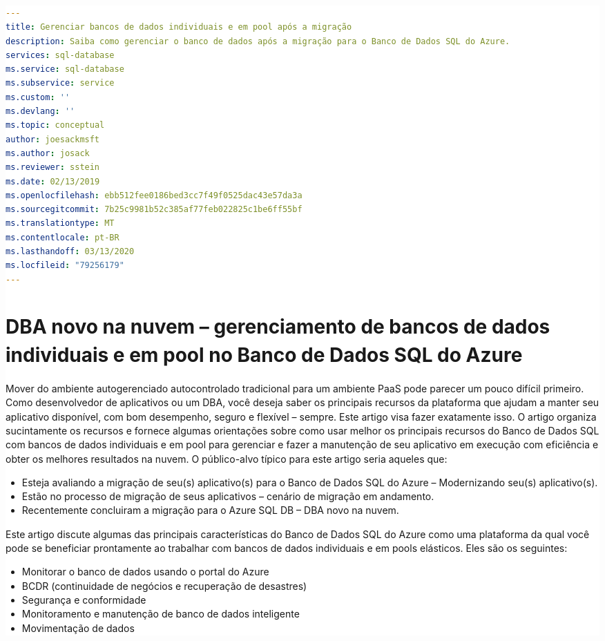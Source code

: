 ```yaml
---
title: Gerenciar bancos de dados individuais e em pool após a migração
description: Saiba como gerenciar o banco de dados após a migração para o Banco de Dados SQL do Azure.
services: sql-database
ms.service: sql-database
ms.subservice: service
ms.custom: ''
ms.devlang: ''
ms.topic: conceptual
author: joesackmsft
ms.author: josack
ms.reviewer: sstein
ms.date: 02/13/2019
ms.openlocfilehash: ebb512fee0186bed3cc7f49f0525dac43e57da3a
ms.sourcegitcommit: 7b25c9981b52c385af77feb022825c1be6ff55bf
ms.translationtype: MT
ms.contentlocale: pt-BR
ms.lasthandoff: 03/13/2020
ms.locfileid: "79256179"
---
```

# <a name="new-dba-in-the-cloud--managing-your-single-and-pooled-databases-in-azure-sql-database"></a>DBA novo na nuvem – gerenciamento de bancos de dados individuais e em pool no Banco de Dados SQL do Azure

Mover do ambiente autogerenciado autocontrolado tradicional para um ambiente PaaS pode parecer um pouco difícil primeiro. Como desenvolvedor de aplicativos ou um DBA, você deseja saber os principais recursos da plataforma que ajudam a manter seu aplicativo disponível, com bom desempenho, seguro e flexível – sempre. Este artigo visa fazer exatamente isso. O artigo organiza sucintamente os recursos e fornece algumas orientações sobre como usar melhor os principais recursos do Banco de Dados SQL com bancos de dados individuais e em pool para gerenciar e fazer a manutenção de seu aplicativo em execução com eficiência e obter os melhores resultados na nuvem. O público-alvo típico para este artigo seria aqueles que:

- Esteja avaliando a migração de seu(s) aplicativo(s) para o Banco de Dados SQL do Azure – Modernizando seu(s) aplicativo(s).
- Estão no processo de migração de seus aplicativos – cenário de migração em andamento.
- Recentemente concluiram a migração para o Azure SQL DB – DBA novo na nuvem.

Este artigo discute algumas das principais características do Banco de Dados SQL do Azure como uma plataforma da qual você pode se beneficiar prontamente ao trabalhar com bancos de dados individuais e em pools elásticos. Eles são os seguintes:

- Monitorar o banco de dados usando o portal do Azure
- BCDR (continuidade de negócios e recuperação de desastres)
- Segurança e conformidade
- Monitoramento e manutenção de banco de dados inteligente
- Movimentação de dados
